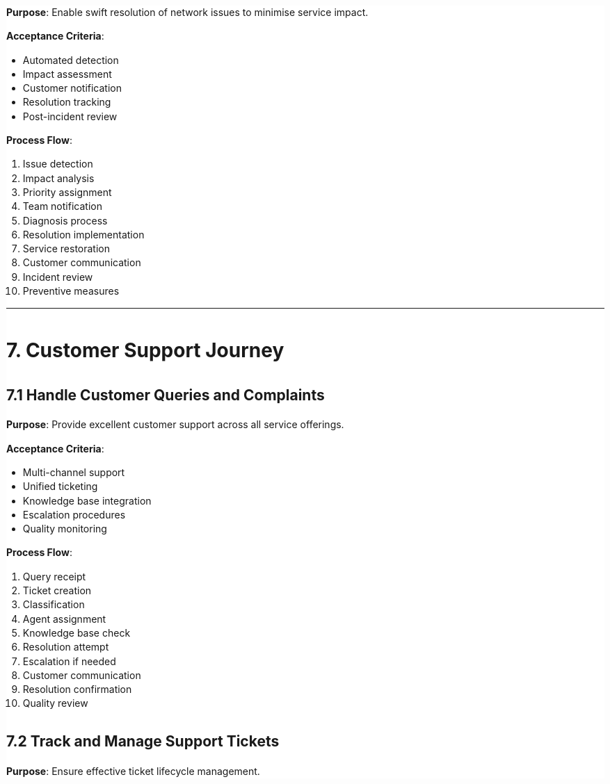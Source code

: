 **Purpose**: Enable swift resolution of network issues to minimise service impact.

**Acceptance Criteria**:
- Automated detection
- Impact assessment
- Customer notification
- Resolution tracking
- Post-incident review

**Process Flow**:
1. Issue detection
2. Impact analysis
3. Priority assignment
4. Team notification
5. Diagnosis process
6. Resolution implementation
7. Service restoration
8. Customer communication
9. Incident review
10. Preventive measures

---

# 7. Customer Support Journey

## 7.1 Handle Customer Queries and Complaints

**Purpose**: Provide excellent customer support across all service offerings.

**Acceptance Criteria**:
- Multi-channel support
- Unified ticketing
- Knowledge base integration
- Escalation procedures
- Quality monitoring

**Process Flow**:
1. Query receipt
2. Ticket creation
3. Classification
4. Agent assignment
5. Knowledge base check
6. Resolution attempt
7. Escalation if needed
8. Customer communication
9. Resolution confirmation
10. Quality review

## 7.2 Track and Manage Support Tickets

**Purpose**: Ensure effective ticket lifecycle management.
